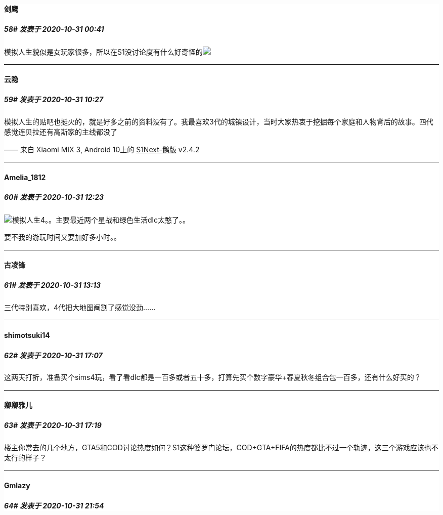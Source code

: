 ####  剑鹰  
##### 58#       发表于 2020-10-31 00:41


模拟人生貌似是女玩家很多，所以在S1没讨论度有什么好奇怪的<img src="https://static.saraba1st.com/image/smiley/face2017/034.png" referrerpolicy="no-referrer">


-----

####  云隐  
##### 59#       发表于 2020-10-31 10:27


模拟人生的贴吧也挺火的，就是好多之前的资料没有了。我最喜欢3代的城镇设计，当时大家热衷于挖掘每个家庭和人物背后的故事。四代感觉连贝拉还有高斯家的主线都没了

—— 来自 Xiaomi MIX 3, Android 10上的 [S1Next-鹅版](https://github.com/ykrank/S1-Next/releases) v2.4.2


-----

####  Amelia_1812  
##### 60#       发表于 2020-10-31 12:23


<img src="https://static.saraba1st.com/image/smiley/face2017/124.png" referrerpolicy="no-referrer">模拟人生4。。主要最近两个星战和绿色生活dlc太憨了。。

要不我的游玩时间又要加好多小时。。


-----

####  古凌锋  
##### 61#       发表于 2020-10-31 13:13


三代特别喜欢，4代把大地图阉割了感觉没劲……


-----

####  shimotsuki14  
##### 62#       发表于 2020-10-31 17:07


这两天打折，准备买个sims4玩，看了看dlc都是一百多或者五十多，打算先买个数字豪华+春夏秋冬组合包一百多，还有什么好买的？


-----

####  卿卿雅儿  
##### 63#       发表于 2020-10-31 17:19


楼主你常去的几个地方，GTA5和COD讨论热度如何？S1这种婆罗门论坛，COD+GTA+FIFA的热度都比不过一个轨迹，这三个游戏应该也不太行的样子？


-----

####  Gmlazy  
##### 64#       发表于 2020-10-31 21:54
